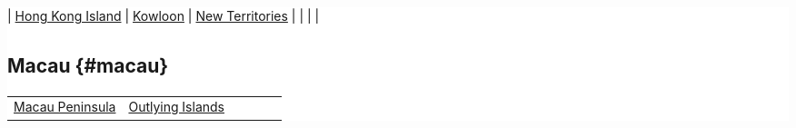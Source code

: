| [Hong Kong Island](https://hongkongisland.citywalk.group) | [Kowloon](https://kowloon.citywalk.group) | [New Territories](https://newterritories.citywalk.group) |     |     |     |

## Macau {#macau}

|                                                          |                                                     |     |     |     |     |
| -------------------------------------------------------- | --------------------------------------------------- | --- | --- | --- | --- |
| [Macau Peninsula](https://macaupeninsula.citywalk.group) | [Outlying Islands](https://outlying.citywalk.group) |     |     |     |     |